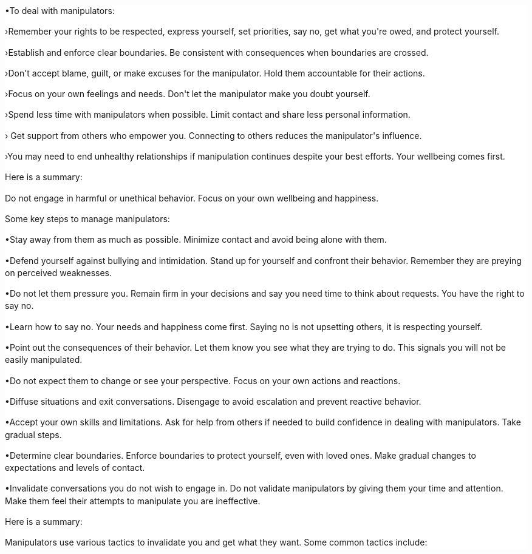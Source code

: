 •To deal with manipulators:

›Remember your rights to be respected, express yourself, set priorities, say no, get what you're owed, and protect yourself.

›Establish and enforce clear boundaries. Be consistent with consequences when boundaries are crossed.

›Don't accept blame, guilt, or make excuses for the manipulator. Hold them accountable for their actions.  

›Focus on your own feelings and needs. Don't let the manipulator make you doubt yourself.  

›Spend less time with manipulators when possible. Limit contact and share less personal information.

› Get support from others who empower you. Connecting to others reduces the manipulator's influence.

›You may need to end unhealthy relationships if manipulation continues despite your best efforts. Your wellbeing comes first.

 Here is a summary:

Do not engage in harmful or unethical behavior. Focus on your own wellbeing and happiness.

Some key steps to manage manipulators:

•Stay away from them as much as possible. Minimize contact and avoid being alone with them.

•Defend yourself against bullying and intimidation. Stand up for yourself and confront their behavior. Remember they are preying on perceived weaknesses. 

•Do not let them pressure you. Remain firm in your decisions and say you need time to think about requests. You have the right to say no.

•Learn how to say no. Your needs and happiness come first. Saying no is not upsetting others, it is respecting yourself.

•Point out the consequences of their behavior. Let them know you see what they are trying to do. This signals you will not be easily manipulated.

•Do not expect them to change or see your perspective. Focus on your own actions and reactions. 

•Diffuse situations and exit conversations. Disengage to avoid escalation and prevent reactive behavior.

•Accept your own skills and limitations. Ask for help from others if needed to build confidence in dealing with manipulators. Take gradual steps.

•Determine clear boundaries. Enforce boundaries to protect yourself, even with loved ones. Make gradual changes to expectations and levels of contact.

•Invalidate conversations you do not wish to engage in. Do not validate manipulators by giving them your time and attention. Make them feel their attempts to manipulate you are ineffective.

 Here is a summary:

Manipulators use various tactics to invalidate you and get what they want. Some common tactics include:
